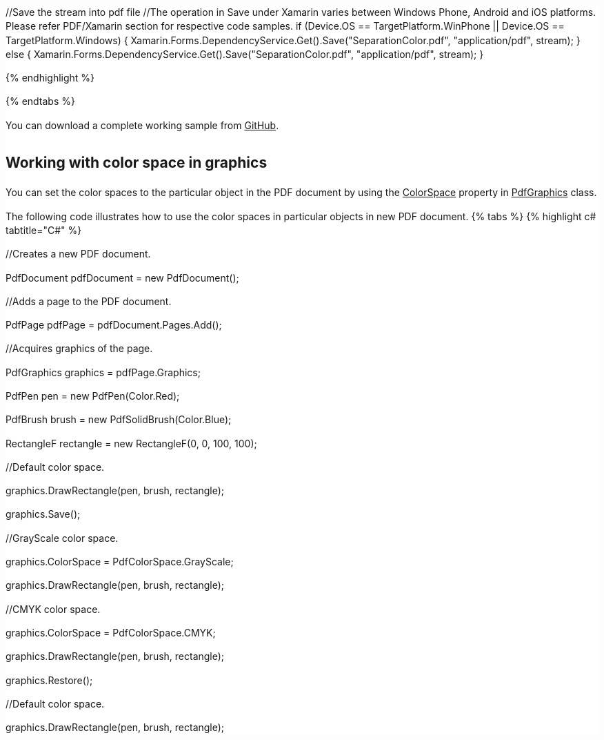 //Save the stream into pdf file
//The operation in Save under Xamarin varies between Windows Phone, Android and iOS platforms. Please refer PDF/Xamarin section for respective code samples.
if (Device.OS == TargetPlatform.WinPhone || Device.OS == TargetPlatform.Windows)
{
    Xamarin.Forms.DependencyService.Get<ISaveWindowsPhone>().Save("SeparationColor.pdf", "application/pdf", stream);
}
else
{
    Xamarin.Forms.DependencyService.Get<ISave>().Save("SeparationColor.pdf", "application/pdf", stream);
}

{% endhighlight %}

{% endtabs %}

You can download a complete working sample from [GitHub](https://github.com/SyncfusionExamples/PDF-Examples/tree/master/ColorSpace/Add-graphics-elemets-by-Pantone-color-in-existing-PDF).

## Working with color space in graphics

You can set the color spaces to the particular object in the PDF document by using the [ColorSpace](https://help.syncfusion.com/cr/file-formats/Syncfusion.Pdf.Graphics.PdfGraphics.html#Syncfusion_Pdf_Graphics_PdfGraphics_ColorSpace) property in [PdfGraphics](https://help.syncfusion.com/cr/file-formats/Syncfusion.Pdf.Graphics.PdfGraphics.html) class.

The following code illustrates how to use the color spaces in particular objects in new PDF document.
{% tabs %}
{% highlight c# tabtitle="C#" %}

//Creates a new PDF document.

PdfDocument pdfDocument = new PdfDocument();

//Adds a page to the PDF document.

PdfPage pdfPage = pdfDocument.Pages.Add();

//Acquires graphics of the page.

PdfGraphics graphics = pdfPage.Graphics;

PdfPen pen = new PdfPen(Color.Red);

PdfBrush brush = new PdfSolidBrush(Color.Blue);

RectangleF rectangle = new RectangleF(0, 0, 100, 100);

//Default color space.

graphics.DrawRectangle(pen, brush, rectangle);

graphics.Save();

//GrayScale color space.

graphics.ColorSpace = PdfColorSpace.GrayScale;

graphics.DrawRectangle(pen, brush, rectangle);

//CMYK color space.

graphics.ColorSpace = PdfColorSpace.CMYK;

graphics.DrawRectangle(pen, brush, rectangle);

graphics.Restore();

//Default color space.

graphics.DrawRectangle(pen, brush, rectangle);
